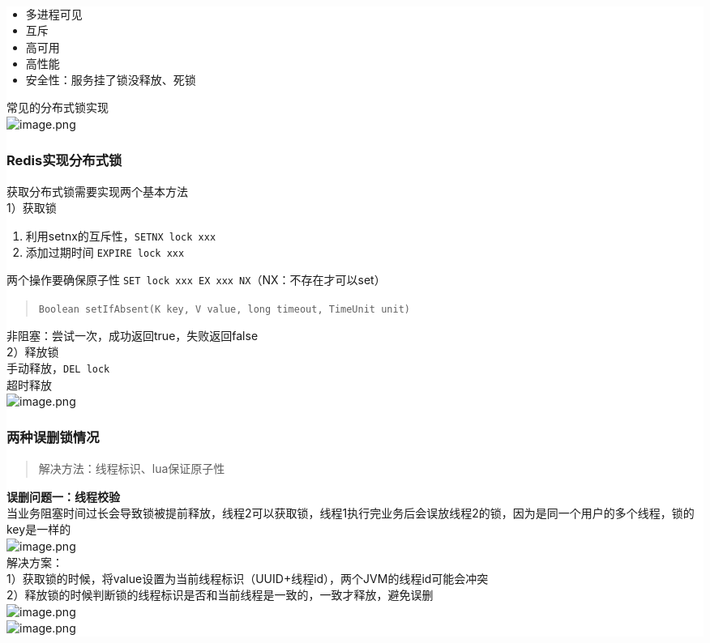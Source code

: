 - 多进程可见
- 互斥
- 高可用
- 高性能
- 安全性：服务挂了锁没释放、死锁

常见的分布式锁实现<br />![image.png](https://cdn.nlark.com/yuque/0/2023/png/12496339/1694790963910-6afd8422-cf5a-4763-b684-dac3f97cf6a9.png#averageHue=%23d7c1c0&clientId=u475f6ad9-c04f-4&from=paste&height=284&id=u3575735b&originHeight=492&originWidth=1362&originalType=binary&ratio=1.7324999570846558&rotation=0&showTitle=false&size=187855&status=done&style=none&taskId=u38d1a295-597e-4b4b-86ad-bf137f13ddc&title=&width=786.1472056206511)

### Redis实现分布式锁
获取分布式锁需要实现两个基本方法<br />1）获取锁

1. 利用setnx的互斥性，`SETNX lock xxx`
2. 添加过期时间 `EXPIRE lock xxx`

两个操作要确保原子性 `SET lock xxx EX xxx NX`（NX：不存在才可以set）
> `Boolean setIfAbsent(K key, V value, long timeout, TimeUnit unit)`

非阻塞：尝试一次，成功返回true，失败返回false<br />2）释放锁<br />手动释放，`DEL lock`<br />超时释放<br />![image.png](https://cdn.nlark.com/yuque/0/2023/png/12496339/1694793876489-8dec06e8-1b57-42df-8135-2ee6c0cb0281.png#averageHue=%23f8f7f7&clientId=u475f6ad9-c04f-4&from=paste&height=352&id=u5ec22bd3&originHeight=609&originWidth=1305&originalType=binary&ratio=1.7324999570846558&rotation=0&showTitle=false&size=255802&status=done&style=none&taskId=u3cb254fc-515a-4e9b-89fb-233d477c901&title=&width=753.2467719052494)
### 两种误删锁情况
> 解决方法：线程标识、lua保证原子性

**误删问题一：线程校验**<br />当业务阻塞时间过长会导致锁被提前释放，线程2可以获取锁，线程1执行完业务后会误放线程2的锁，因为是同一个用户的多个线程，锁的key是一样的<br />![image.png](https://cdn.nlark.com/yuque/0/2023/png/12496339/1694797795051-dd010bc4-5d40-48ca-b269-9d373e2bee01.png#averageHue=%23fafaf9&clientId=u475f6ad9-c04f-4&from=paste&height=314&id=u2d8e82d9&originHeight=544&originWidth=1359&originalType=binary&ratio=1.7324999570846558&rotation=0&showTitle=false&size=160500&status=done&style=none&taskId=ucd62c3d8-4061-4571-9d2f-8b6c76b0a0c&title=&width=784.4156038461563)<br />解决方案：<br />1）获取锁的时候，将value设置为当前线程标识（UUID+线程id），两个JVM的线程id可能会冲突<br />2）释放锁的时候判断锁的线程标识是否和当前线程是一致的，一致才释放，避免误删<br />![image.png](https://cdn.nlark.com/yuque/0/2023/png/12496339/1694798832694-c85c1d91-f613-4a88-bddc-3d5b410c8274.png#averageHue=%23faf9f8&clientId=u475f6ad9-c04f-4&from=paste&height=319&id=ue99463aa&originHeight=552&originWidth=1362&originalType=binary&ratio=1.7324999570846558&rotation=0&showTitle=false&size=198498&status=done&style=none&taskId=uc72e7025-03a2-4872-96b7-bd5352f03d2&title=&width=786.1472056206511)<br />![image.png](https://cdn.nlark.com/yuque/0/2023/png/12496339/1694798897393-c1d36b0b-9616-4fd4-9127-a2c1c39dece8.png#averageHue=%23edecec&clientId=u475f6ad9-c04f-4&from=paste&height=344&id=u0c1a6bbd&originHeight=596&originWidth=573&originalType=binary&ratio=1.7324999570846558&rotation=0&showTitle=false&size=122561&status=done&style=none&taskId=u6639877a-284e-4832-8434-afbc47c043b&title=&width=330.7359389285118)
